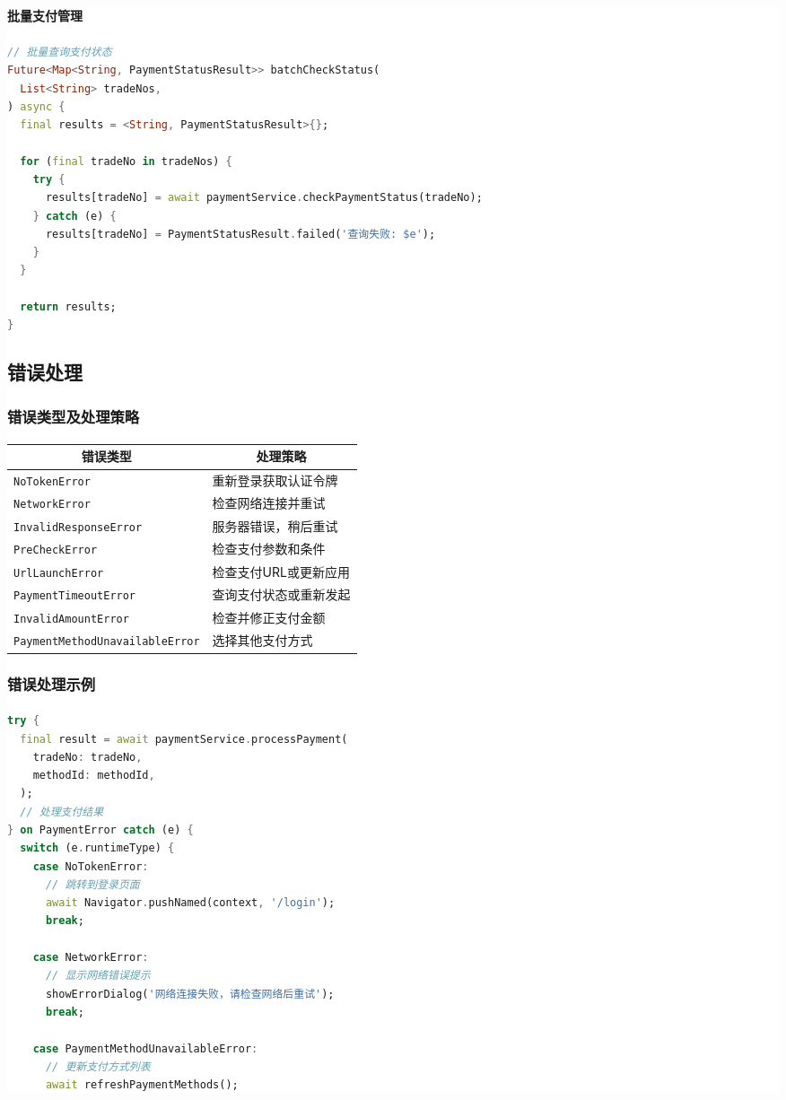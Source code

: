 #### 批量支付管理
```dart
// 批量查询支付状态
Future<Map<String, PaymentStatusResult>> batchCheckStatus(
  List<String> tradeNos,
) async {
  final results = <String, PaymentStatusResult>{};
  
  for (final tradeNo in tradeNos) {
    try {
      results[tradeNo] = await paymentService.checkPaymentStatus(tradeNo);
    } catch (e) {
      results[tradeNo] = PaymentStatusResult.failed('查询失败: $e');
    }
  }
  
  return results;
}
```

## 错误处理

### 错误类型及处理策略

| 错误类型 | 处理策略 |
|---------|----------|
| `NoTokenError` | 重新登录获取认证令牌 |
| `NetworkError` | 检查网络连接并重试 |
| `InvalidResponseError` | 服务器错误，稍后重试 |
| `PreCheckError` | 检查支付参数和条件 |
| `UrlLaunchError` | 检查支付URL或更新应用 |
| `PaymentTimeoutError` | 查询支付状态或重新发起 |
| `InvalidAmountError` | 检查并修正支付金额 |
| `PaymentMethodUnavailableError` | 选择其他支付方式 |

### 错误处理示例
```dart
try {
  final result = await paymentService.processPayment(
    tradeNo: tradeNo,
    methodId: methodId,
  );
  // 处理支付结果
} on PaymentError catch (e) {
  switch (e.runtimeType) {
    case NoTokenError:
      // 跳转到登录页面
      await Navigator.pushNamed(context, '/login');
      break;
      
    case NetworkError:
      // 显示网络错误提示
      showErrorDialog('网络连接失败，请检查网络后重试');
      break;
      
    case PaymentMethodUnavailableError:
      // 更新支付方式列表
      await refreshPaymentMethods();
```